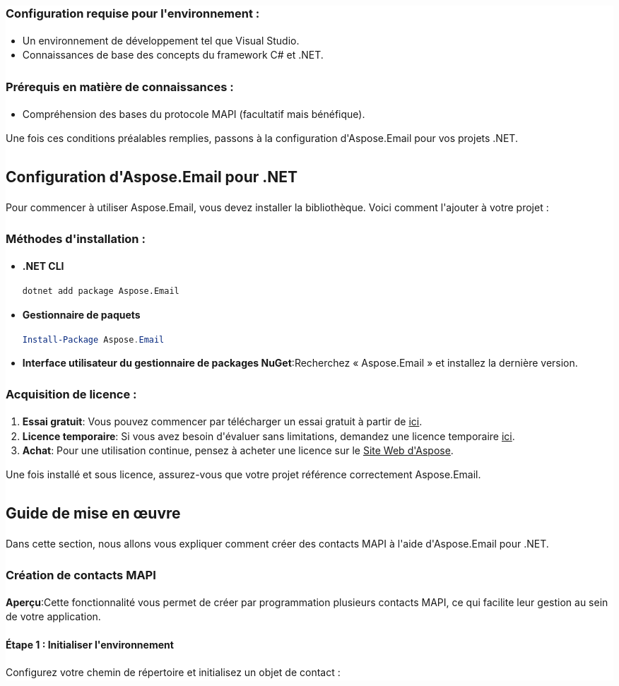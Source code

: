 ### Configuration requise pour l'environnement :
- Un environnement de développement tel que Visual Studio.
- Connaissances de base des concepts du framework C# et .NET.

### Prérequis en matière de connaissances :
- Compréhension des bases du protocole MAPI (facultatif mais bénéfique).

Une fois ces conditions préalables remplies, passons à la configuration d'Aspose.Email pour vos projets .NET.

## Configuration d'Aspose.Email pour .NET

Pour commencer à utiliser Aspose.Email, vous devez installer la bibliothèque. Voici comment l'ajouter à votre projet :

### Méthodes d'installation :
- **.NET CLI**
  ```bash
  dotnet add package Aspose.Email
  ```

- **Gestionnaire de paquets**
  ```powershell
  Install-Package Aspose.Email
  ```

- **Interface utilisateur du gestionnaire de packages NuGet**:Recherchez « Aspose.Email » et installez la dernière version.

### Acquisition de licence :
1. **Essai gratuit**: Vous pouvez commencer par télécharger un essai gratuit à partir de [ici](https://releases.aspose.com/email/net/).
2. **Licence temporaire**: Si vous avez besoin d'évaluer sans limitations, demandez une licence temporaire [ici](https://purchase.aspose.com/temporary-license/).
3. **Achat**: Pour une utilisation continue, pensez à acheter une licence sur le [Site Web d'Aspose](https://purchase.aspose.com/buy).

Une fois installé et sous licence, assurez-vous que votre projet référence correctement Aspose.Email.

## Guide de mise en œuvre

Dans cette section, nous allons vous expliquer comment créer des contacts MAPI à l'aide d'Aspose.Email pour .NET. 

### Création de contacts MAPI
**Aperçu**:Cette fonctionnalité vous permet de créer par programmation plusieurs contacts MAPI, ce qui facilite leur gestion au sein de votre application.

#### Étape 1 : Initialiser l'environnement
Configurez votre chemin de répertoire et initialisez un objet de contact :

